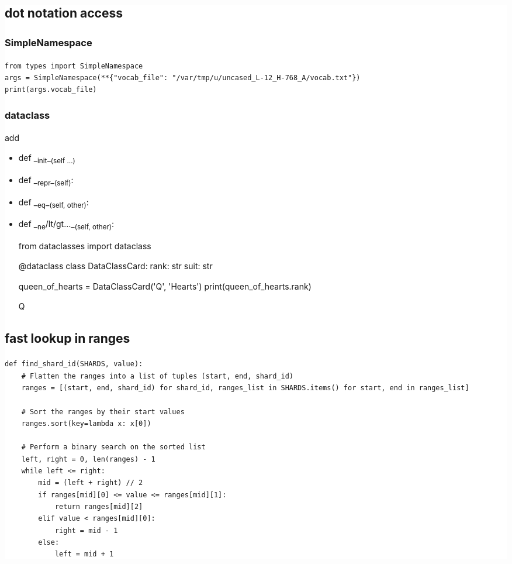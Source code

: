 ## dot notation access


<a id="org5e8dfd0"></a>

### SimpleNamespace

    from types import SimpleNamespace
    args = SimpleNamespace(**{"vocab_file": "/var/tmp/u/uncased_L-12_H-768_A/vocab.txt"})
    print(args.vocab_file)


<a id="org1da7078"></a>

### dataclass

add

-   def \_<sub>init</sub>\_<sub>(self &#x2026;)</sub>
-   def \_<sub>repr</sub>\_<sub>(self)</sub>:
-   def \_<sub>eq</sub>\_<sub>(self, other)</sub>:
-   def \_<sub>ne</sub>/lt/gt&#x2026;\_<sub>(self, other)</sub>:

    from dataclasses import dataclass
    
    @dataclass
    class DataClassCard:
        rank: str
        suit: str
    
    queen_of_hearts = DataClassCard('Q', 'Hearts')
    print(queen_of_hearts.rank)

    Q


<a id="orgc7fbadc"></a>

## fast lookup in ranges

    def find_shard_id(SHARDS, value):
        # Flatten the ranges into a list of tuples (start, end, shard_id)
        ranges = [(start, end, shard_id) for shard_id, ranges_list in SHARDS.items() for start, end in ranges_list]
    
        # Sort the ranges by their start values
        ranges.sort(key=lambda x: x[0])
    
        # Perform a binary search on the sorted list
        left, right = 0, len(ranges) - 1
        while left <= right:
            mid = (left + right) // 2
            if ranges[mid][0] <= value <= ranges[mid][1]:
                return ranges[mid][2]
            elif value < ranges[mid][0]:
                right = mid - 1
            else:
                left = mid + 1
    